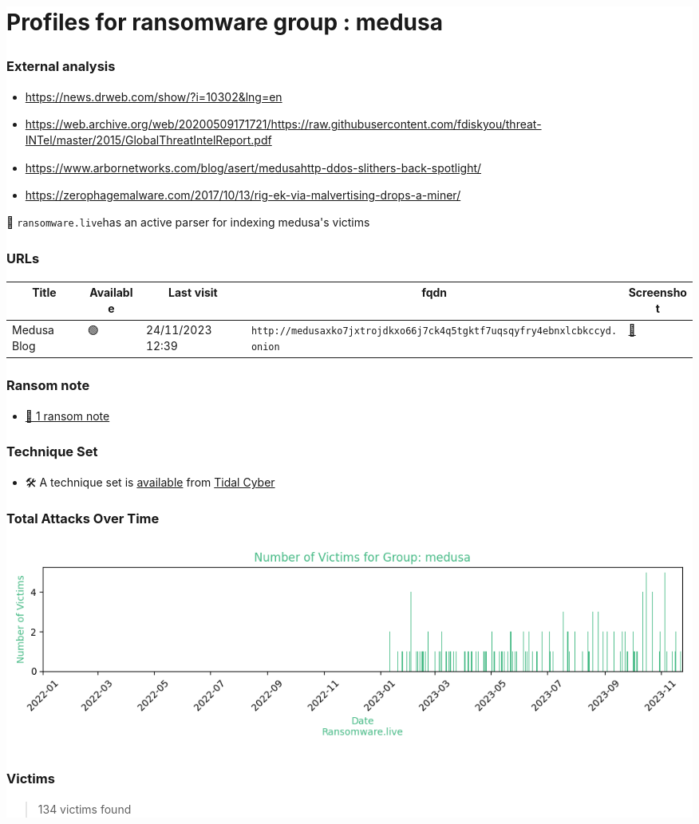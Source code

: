 # Profiles for ransomware group : **medusa**



### External analysis
- https://news.drweb.com/show/?i=10302&lng=en

- https://web.archive.org/web/20200509171721/https://raw.githubusercontent.com/fdiskyou/threat-INTel/master/2015/GlobalThreatIntelReport.pdf

- https://www.arbornetworks.com/blog/asert/medusahttp-ddos-slithers-back-spotlight/

- https://zerophagemalware.com/2017/10/13/rig-ek-via-malvertising-drops-a-miner/


🔎 `ransomware.live`has an active  parser for indexing medusa's victims

### URLs
| Title | Available | Last visit | fqdn | Screenshot 
|---|---|---|---|---|
| Medusa Blog | 🟢 | 24/11/2023 12:39 | `http://medusaxko7jxtrojdkxo66j7ck4q5tgktf7uqsqyfry4ebnxlcbkccyd.onion` | <a href="https://images.ransomware.live/screenshots/medusaxko7jxtrojdkxo66j7ck4q5tgktf7uqsqyfry4ebnxlcbkccyd-onion.png" target=_blank>📸</a> | 


### Ransom note
* [📝 1 ransom note](notes/medusa)

### Technique Set

* 🛠️ A technique set is [available](https://app.tidalcyber.com/groups/316a49d5-5fe0-4e0b-a276-f955f4277162-Medusa%20Ransomware%20Actors) from [Tidal Cyber](https://www.tidalcyber.com/)


### Total Attacks Over Time

![Statistics](../graphs/stats-medusa.png)


### Victims

> 134 victims found
